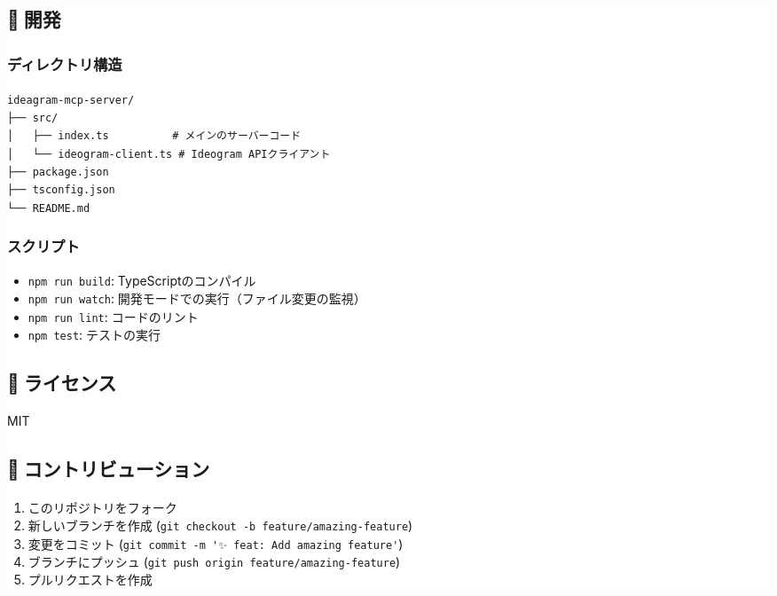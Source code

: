 ## 🔧 開発

### ディレクトリ構造

```
ideagram-mcp-server/
├── src/
│   ├── index.ts          # メインのサーバーコード
│   └── ideogram-client.ts # Ideogram APIクライアント
├── package.json
├── tsconfig.json
└── README.md
```

### スクリプト

- `npm run build`: TypeScriptのコンパイル
- `npm run watch`: 開発モードでの実行（ファイル変更の監視）
- `npm run lint`: コードのリント
- `npm test`: テストの実行

## 📄 ライセンス

MIT

## 🤝 コントリビューション

1. このリポジトリをフォーク
2. 新しいブランチを作成 (`git checkout -b feature/amazing-feature`)
3. 変更をコミット (`git commit -m '✨ feat: Add amazing feature'`)
4. ブランチにプッシュ (`git push origin feature/amazing-feature`)
5. プルリクエストを作成
